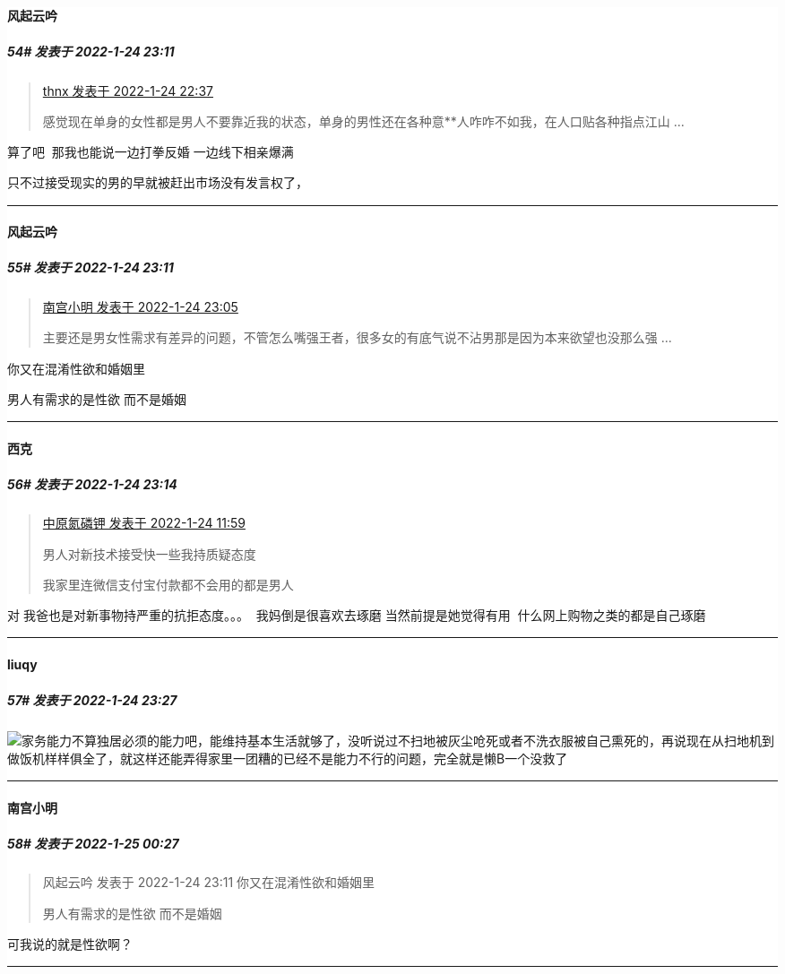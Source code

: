 ####  风起云吟  
##### 54#       发表于 2022-1-24 23:11

<blockquote><a href="httphttps://bbs.saraba1st.com/2b/forum.php?mod=redirect&amp;goto=findpost&amp;pid=54417909&amp;ptid=2049007" target="_blank">thnx 发表于 2022-1-24 22:37</a>

感觉现在单身的女性都是男人不要靠近我的状态，单身的男性还在各种意**人咋咋不如我，在人口贴各种指点江山 ...</blockquote>
算了吧  那我也能说一边打拳反婚 一边线下相亲爆满

只不过接受现实的男的早就被赶出市场没有发言权了，

*****

####  风起云吟  
##### 55#       发表于 2022-1-24 23:11

<blockquote><a href="httphttps://bbs.saraba1st.com/2b/forum.php?mod=redirect&amp;goto=findpost&amp;pid=54418188&amp;ptid=2049007" target="_blank">南宫小明 发表于 2022-1-24 23:05</a>

主要还是男女性需求有差异的问题，不管怎么嘴强王者，很多女的有底气说不沾男那是因为本来欲望也没那么强 ...</blockquote>
你又在混淆性欲和婚姻里

男人有需求的是性欲 而不是婚姻

*****

####  西克  
##### 56#       发表于 2022-1-24 23:14

<blockquote><a href="httphttps://bbs.saraba1st.com/2b/forum.php?mod=redirect&amp;goto=findpost&amp;pid=54410490&amp;ptid=2049007" target="_blank">中原氮磷钾 发表于 2022-1-24 11:59</a>

男人对新技术接受快一些我持质疑态度

我家里连微信支付宝付款都不会用的都是男人</blockquote>
对 我爸也是对新事物持严重的抗拒态度。。。  我妈倒是很喜欢去琢磨 当然前提是她觉得有用  什么网上购物之类的都是自己琢磨

*****

####  liuqy  
##### 57#       发表于 2022-1-24 23:27

<img src="https://static.saraba1st.com/image/smiley/face2017/047.png" referrerpolicy="no-referrer">家务能力不算独居必须的能力吧，能维持基本生活就够了，没听说过不扫地被灰尘呛死或者不洗衣服被自己熏死的，再说现在从扫地机到做饭机样样俱全了，就这样还能弄得家里一团糟的已经不是能力不行的问题，完全就是懒B一个没救了

*****

####  南宫小明  
##### 58#       发表于 2022-1-25 00:27

<blockquote>风起云吟 发表于 2022-1-24 23:11
你又在混淆性欲和婚姻里

男人有需求的是性欲 而不是婚姻</blockquote>
可我说的就是性欲啊？

*****
